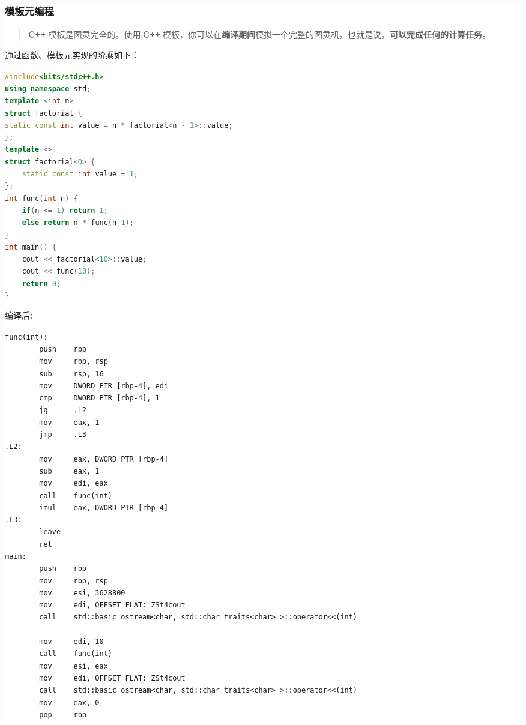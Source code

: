 ```c++
```

### 模板元编程


>  C++ 模板是图灵完全的。使用 C++ 模板，你可以在**编译期间**模拟一个完整的图灵机，也就是说，**可以完成任何的计算任务**。

通过函数、模板元实现的阶乘如下：

```c++
#include<bits/stdc++.h>
using namespace std;
template <int n>
struct factorial {
static const int value = n * factorial<n - 1>::value;
};
template <>
struct factorial<0> {
    static const int value = 1;
};
int func(int n) {
    if(n <= 1) return 1;
    else return n * func(n-1);
}
int main() {
    cout << factorial<10>::value;
    cout << func(10);
    return 0;
}
```

编译后:

```
func(int):
        push    rbp
        mov     rbp, rsp
        sub     rsp, 16
        mov     DWORD PTR [rbp-4], edi
        cmp     DWORD PTR [rbp-4], 1
        jg      .L2
        mov     eax, 1
        jmp     .L3
.L2:
        mov     eax, DWORD PTR [rbp-4]
        sub     eax, 1
        mov     edi, eax
        call    func(int)
        imul    eax, DWORD PTR [rbp-4]
.L3:
        leave
        ret
main:
        push    rbp
        mov     rbp, rsp
        mov     esi, 3628800
        mov     edi, OFFSET FLAT:_ZSt4cout
        call    std::basic_ostream<char, std::char_traits<char> >::operator<<(int)
        
        mov     edi, 10
        call    func(int)
        mov     esi, eax
        mov     edi, OFFSET FLAT:_ZSt4cout
        call    std::basic_ostream<char, std::char_traits<char> >::operator<<(int)
        mov     eax, 0
        pop     rbp
```